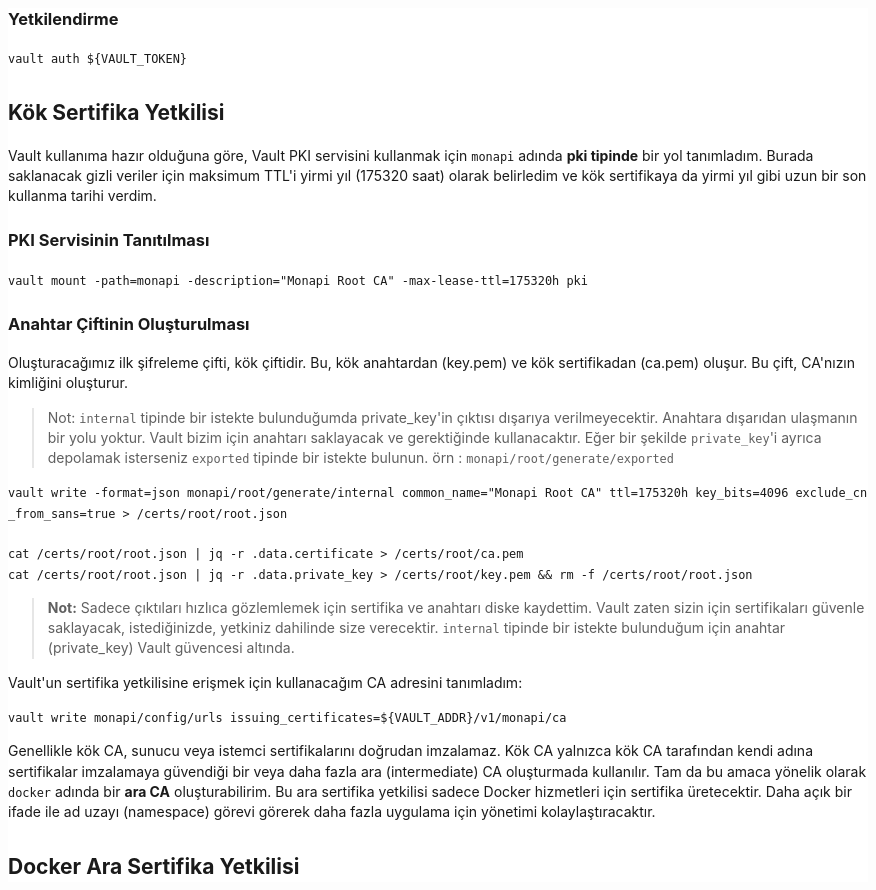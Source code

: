 ### Yetkilendirme

```shell
vault auth ${VAULT_TOKEN}
```

## Kök Sertifika Yetkilisi

Vault kullanıma hazır olduğuna göre, Vault PKI servisini kullanmak için `monapi` adında **pki tipinde** bir yol tanımladım. Burada saklanacak gizli veriler için maksimum TTL'i yirmi yıl (175320 saat) olarak belirledim ve kök sertifikaya da yirmi yıl gibi uzun bir son kullanma tarihi verdim.

### PKI Servisinin Tanıtılması

```
vault mount -path=monapi -description="Monapi Root CA" -max-lease-ttl=175320h pki
```

### Anahtar Çiftinin Oluşturulması

Oluşturacağımız ilk şifreleme çifti, kök çiftidir. Bu, kök anahtardan (key.pem) ve kök sertifikadan (ca.pem) oluşur. Bu çift, CA'nızın kimliğini oluşturur.

> Not: `internal` tipinde bir istekte bulunduğumda private_key'in çıktısı dışarıya verilmeyecektir. Anahtara dışarıdan ulaşmanın bir yolu yoktur. Vault bizim için anahtarı saklayacak ve gerektiğinde kullanacaktır. Eğer bir şekilde `private_key`'i ayrıca depolamak isterseniz `exported` tipinde bir istekte bulunun. örn :  `monapi/root/generate/exported`

```
vault write -format=json monapi/root/generate/internal common_name="Monapi Root CA" ttl=175320h key_bits=4096 exclude_cn_from_sans=true > /certs/root/root.json

cat /certs/root/root.json | jq -r .data.certificate > /certs/root/ca.pem
cat /certs/root/root.json | jq -r .data.private_key > /certs/root/key.pem && rm -f /certs/root/root.json
```

> **Not:** Sadece çıktıları hızlıca gözlemlemek için sertifika ve anahtarı diske kaydettim. Vault zaten sizin için sertifikaları güvenle saklayacak, istediğinizde, yetkiniz dahilinde size verecektir. `internal` tipinde bir istekte bulunduğum için anahtar (private_key) Vault güvencesi altında.

Vault'un sertifika yetkilisine erişmek için kullanacağım CA adresini tanımladım:

```
vault write monapi/config/urls issuing_certificates=${VAULT_ADDR}/v1/monapi/ca
```

Genellikle kök CA, sunucu veya istemci sertifikalarını doğrudan imzalamaz. Kök CA yalnızca kök CA tarafından kendi adına sertifikalar imzalamaya güvendiği bir veya daha fazla ara (intermediate) CA oluşturmada kullanılır. Tam da bu amaca yönelik olarak `docker` adında bir **ara CA** oluşturabilirim. Bu ara sertifika yetkilisi sadece Docker hizmetleri için sertifika üretecektir. Daha açık bir ifade ile ad uzayı (namespace) görevi görerek daha fazla uygulama için yönetimi kolaylaştıracaktır.

## Docker Ara Sertifika Yetkilisi
